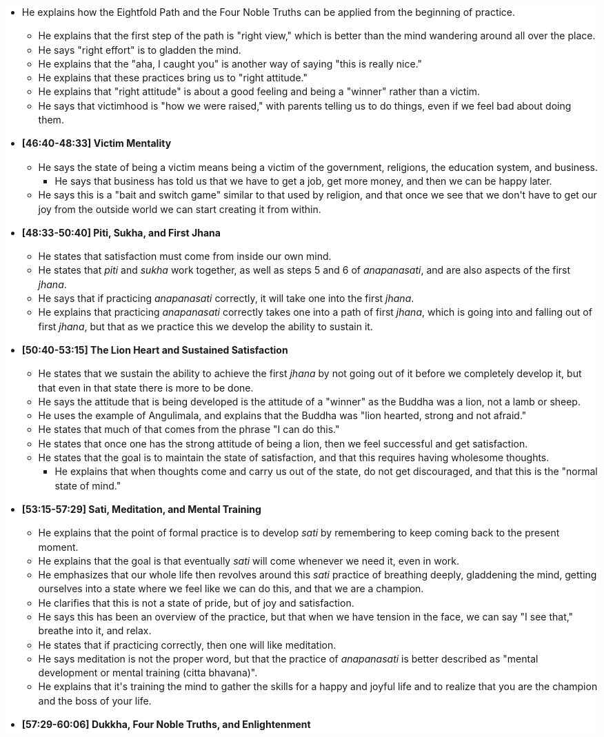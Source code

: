   - He explains how the Eightfold Path and the Four Noble Truths can be applied from the beginning of practice.
    - He explains that the first step of the path is "right view," which is better than the mind wandering around all over the place.
    - He says "right effort" is to gladden the mind.
    - He explains that the "aha, I caught you" is another way of saying "this is really nice."
    - He explains that these practices bring us to "right attitude."
    - He explains that "right attitude" is about a good feeling and being a "winner" rather than a victim.
    - He says that victimhood is "how we were raised," with parents telling us to do things, even if we feel bad about doing them.
- **[46:40-48:33] Victim Mentality**
  
  - He says the state of being a victim means being a victim of the government, religions, the education system, and business.
    - He says that business has told us that we have to get a job, get more money, and then we can be happy later.
  - He says this is a "bait and switch game" similar to that used by religion, and that once we see that we don't have to get our joy from the outside world we can start creating it from within.
- **[48:33-50:40] Piti, Sukha, and First Jhana**
  
  - He states that satisfaction must come from inside our own mind.
  - He states that *piti* and *sukha* work together, as well as steps 5 and 6 of *anapanasati*, and are also aspects of the first *jhana*.
  - He says that if practicing *anapanasati* correctly, it will take one into the first *jhana*.
  - He explains that practicing *anapanasati* correctly takes one into a path of first *jhana*, which is going into and falling out of first *jhana*, but that as we practice this we develop the ability to sustain it.
- **[50:40-53:15] The Lion Heart and Sustained Satisfaction**
  
  - He states that we sustain the ability to achieve the first *jhana* by not going out of it before we completely develop it, but that even in that state there is more to be done.
  - He says the attitude that is being developed is the attitude of a "winner" as the Buddha was a lion, not a lamb or sheep.
  - He uses the example of Angulimala, and explains that the Buddha was "lion hearted, strong and not afraid."
  - He states that much of that comes from the phrase "I can do this."
  - He states that once one has the strong attitude of being a lion, then we feel successful and get satisfaction.
  - He states that the goal is to maintain the state of satisfaction, and that this requires having wholesome thoughts.
    - He explains that when thoughts come and carry us out of the state, do not get discouraged, and that this is the "normal state of mind."
- **[53:15-57:29] Sati, Meditation, and Mental Training**
  
  - He explains that the point of formal practice is to develop *sati* by remembering to keep coming back to the present moment.
  - He explains that the goal is that eventually *sati* will come whenever we need it, even in work.
  - He emphasizes that our whole life then revolves around this *sati* practice of breathing deeply, gladdening the mind, getting ourselves into a state where we feel like we can do this, and that we are a champion.
  - He clarifies that this is not a state of pride, but of joy and satisfaction.
  - He says this has been an overview of the practice, but that when we have tension in the face, we can say "I see that," breathe into it, and relax.
  - He states that if practicing correctly, then one will like meditation.
  - He says meditation is not the proper word, but that the practice of *anapanasati* is better described as "mental development or mental training (citta bhavana)".
  - He explains that it's training the mind to gather the skills for a happy and joyful life and to realize that you are the champion and the boss of your life.
- **[57:29-60:06] Dukkha, Four Noble Truths, and Enlightenment**
  